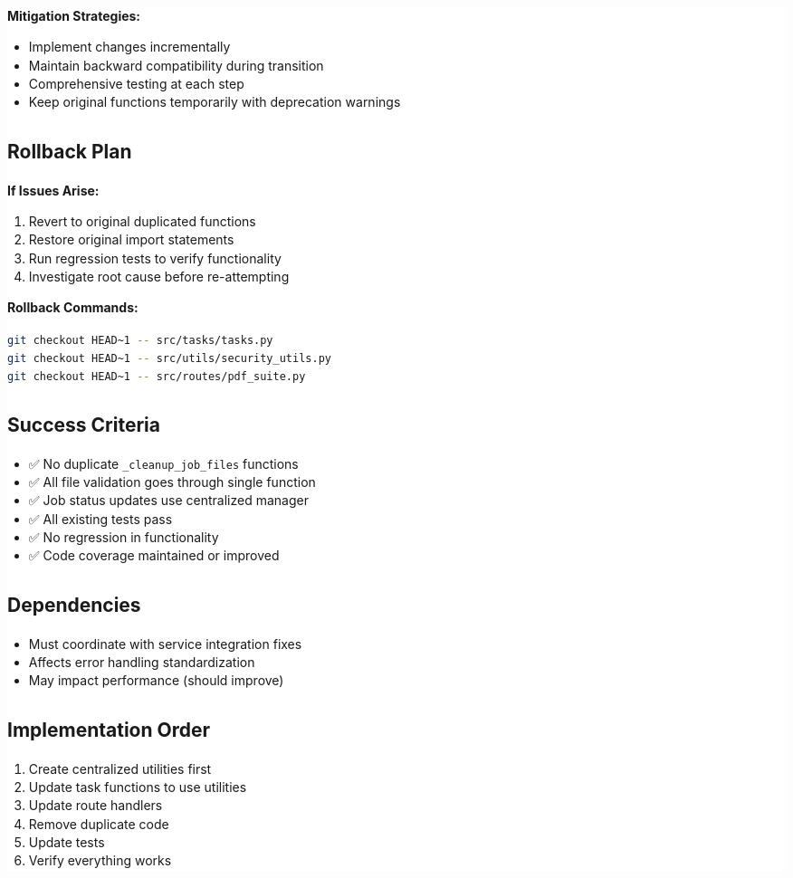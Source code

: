 **Mitigation Strategies:**
- Implement changes incrementally
- Maintain backward compatibility during transition
- Comprehensive testing at each step
- Keep original functions temporarily with deprecation warnings

## Rollback Plan

**If Issues Arise:**
1. Revert to original duplicated functions
2. Restore original import statements
3. Run regression tests to verify functionality
4. Investigate root cause before re-attempting

**Rollback Commands:**
```bash
git checkout HEAD~1 -- src/tasks/tasks.py
git checkout HEAD~1 -- src/utils/security_utils.py
git checkout HEAD~1 -- src/routes/pdf_suite.py
```

## Success Criteria

- ✅ No duplicate `_cleanup_job_files` functions
- ✅ All file validation goes through single function
- ✅ Job status updates use centralized manager
- ✅ All existing tests pass
- ✅ No regression in functionality
- ✅ Code coverage maintained or improved

## Dependencies

- Must coordinate with service integration fixes
- Affects error handling standardization
- May impact performance (should improve)

## Implementation Order

1. Create centralized utilities first
2. Update task functions to use utilities
3. Update route handlers
4. Remove duplicate code
5. Update tests
6. Verify everything works
